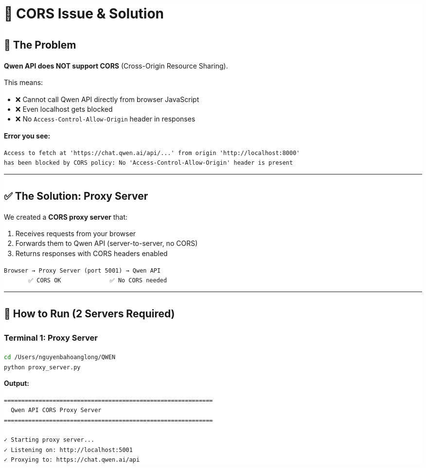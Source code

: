 # 🔴 CORS Issue & Solution

## 🚨 The Problem

**Qwen API does NOT support CORS** (Cross-Origin Resource Sharing).

This means:
- ❌ Cannot call Qwen API directly from browser JavaScript
- ❌ Even localhost gets blocked
- ❌ No `Access-Control-Allow-Origin` header in responses

**Error you see:**
```
Access to fetch at 'https://chat.qwen.ai/api/...' from origin 'http://localhost:8000' 
has been blocked by CORS policy: No 'Access-Control-Allow-Origin' header is present
```

---

## ✅ The Solution: Proxy Server

We created a **CORS proxy server** that:
1. Receives requests from your browser
2. Forwards them to Qwen API (server-to-server, no CORS)
3. Returns responses with CORS headers enabled

```
Browser → Proxy Server (port 5001) → Qwen API
       ✅ CORS OK              ✅ No CORS needed
```

---

## 🚀 How to Run (2 Servers Required)

### Terminal 1: Proxy Server

```bash
cd /Users/nguyenbahoanglong/QWEN
python proxy_server.py
```

**Output:**
```
============================================================
  Qwen API CORS Proxy Server
============================================================

✓ Starting proxy server...
✓ Listening on: http://localhost:5001
✓ Proxying to: https://chat.qwen.ai/api
```
